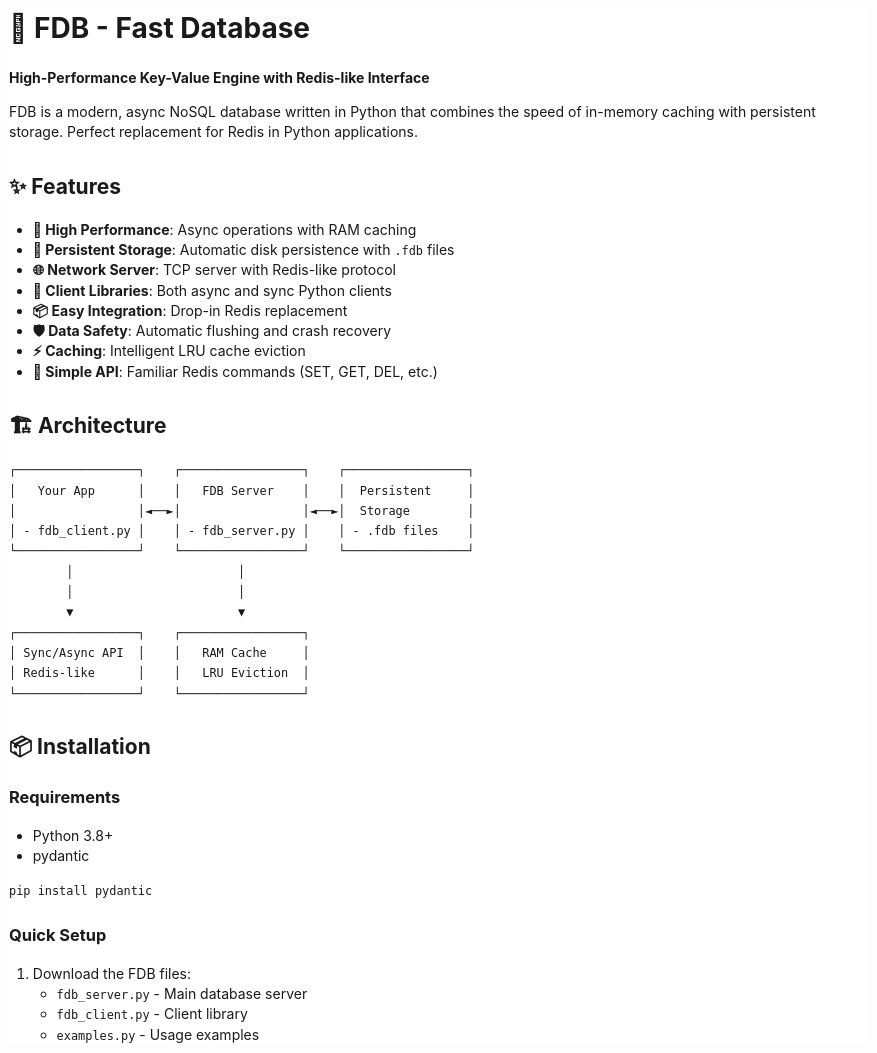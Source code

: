 # 🚀 FDB - Fast Database

**High-Performance Key-Value Engine with Redis-like Interface**

FDB is a modern, async NoSQL database written in Python that combines the speed of in-memory caching with persistent storage. Perfect replacement for Redis in Python applications.

## ✨ Features

- **🏃 High Performance**: Async operations with RAM caching
- **💾 Persistent Storage**: Automatic disk persistence with `.fdb` files
- **🌐 Network Server**: TCP server with Redis-like protocol
- **🔄 Client Libraries**: Both async and sync Python clients
- **📦 Easy Integration**: Drop-in Redis replacement
- **🛡️ Data Safety**: Automatic flushing and crash recovery
- **⚡ Caching**: Intelligent LRU cache eviction
- **🎯 Simple API**: Familiar Redis commands (SET, GET, DEL, etc.)

## 🏗️ Architecture

```
┌─────────────────┐    ┌─────────────────┐    ┌─────────────────┐
│   Your App      │    │   FDB Server    │    │  Persistent     │
│                 │◄──►│                 │◄──►│  Storage        │
│ - fdb_client.py │    │ - fdb_server.py │    │ - .fdb files    │
└─────────────────┘    └─────────────────┘    └─────────────────┘
        │                       │
        │                       │
        ▼                       ▼
┌─────────────────┐    ┌─────────────────┐
│ Sync/Async API  │    │   RAM Cache     │
│ Redis-like      │    │   LRU Eviction  │
└─────────────────┘    └─────────────────┘
```

## 📦 Installation

### Requirements
- Python 3.8+
- pydantic

```bash
pip install pydantic
```

### Quick Setup
1. Download the FDB files:
   - `fdb_server.py` - Main database server
   - `fdb_client.py` - Client library
   - `examples.py` - Usage examples
